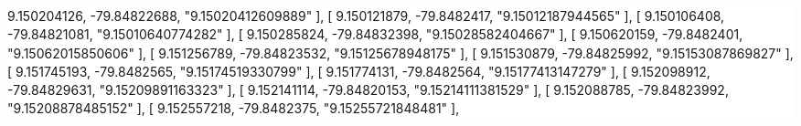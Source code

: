  9.150204126,
-79.84822688,
"9.15020412609889" 
],
[
 9.150121879,
-79.8482417,
"9.15012187944565" 
],
[
 9.150106408,
-79.84821081,
"9.15010640774282" 
],
[
 9.150285824,
-79.84832398,
"9.15028582404667" 
],
[
 9.150620159,
-79.8482401,
"9.15062015850606" 
],
[
 9.151256789,
-79.84823532,
"9.15125678948175" 
],
[
 9.151530879,
-79.84825992,
"9.15153087869827" 
],
[
 9.151745193,
-79.8482565,
"9.15174519330799" 
],
[
 9.151774131,
-79.8482564,
"9.15177413147279" 
],
[
 9.152098912,
-79.84829631,
"9.15209891163323" 
],
[
 9.152141114,
-79.84820153,
"9.15214111381529" 
],
[
 9.152088785,
-79.84823992,
"9.15208878485152" 
],
[
 9.152557218,
-79.8482375,
"9.15255721848481" 
],